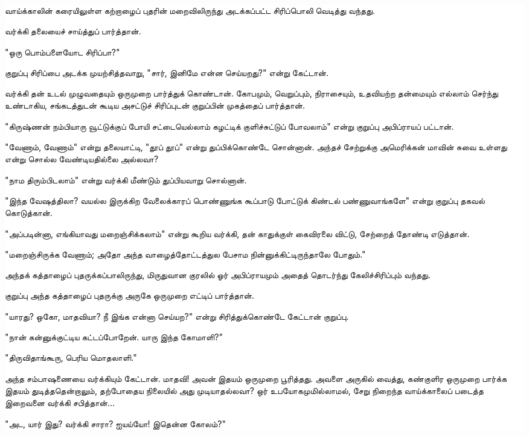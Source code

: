 வாய்க்காலின்‌ கரையிலுள்ள கற்றாழைப்‌ புதரின்‌
மறைவிலிருந்து அடக்கப்பட்ட சிரிப்பொலி வெடித்து வந்தது.

வர்க்கி தலையைச்‌ சாய்த்துப்‌ பார்த்தான்‌.

"ஒரு பொம்பளையோட சிரிப்பா?"

குறுப்பு சிரிப்பை அடக்க முயற்சித்தவாறு, "சார்‌, இனிமே
என்ன செய்யறது?" என்று கேட்டான்‌.

வர்க்கி தன்‌ உடல்‌ முழுவதையும்‌ ஒருமுறை பார்த்துக்‌
கொண்டான்‌. கோபமும்‌, வெறுப்பும்‌, நிராசையும்‌, உதவியற்ற
தன்மையும்‌ எல்லாம்‌ செர்ந்து உண்டாகிய, சங்கடத்துடன்‌ கூடிய
அசட்டுச்‌ சிரிப்புடன்‌ குறுப்பின்‌ முகத்தைப்‌ பார்த்தான்‌.

"கிருஷ்ணன்‌ நம்பியாரு வூட்டுக்குப்‌ போயி சட்டையெல்லாம்‌
கழட்டிக்‌ குளிச்சுட்டுப்‌ போவலாம்‌" என்று குறுப்பு அபிப்ராயப்‌
பட்டான்‌.

"வேணாம்‌, வேணாம்‌" என்று தலையாட்டி, "தூப்‌ தூப்" என்று
துப்பிக்கொண்டே சொன்னான்‌. அந்தச்‌ சேற்றுக்கு அமெரிக்கன்‌
மாவின்‌ சுவை உள்ளது என்று சொல்ல வேண்டியதில்லை
அல்லவா?

"நாம திரும்பிடலாம்‌" என்று வர்க்கி மீண்டும்‌ துப்பியவாறு
சொல்னான்‌.

"இந்த வேஷத்திலா? வயல்ல இருக்கிற வேலைக்காரப்‌
பொண்ணுங்க கூப்பாடு போட்டுக்‌ கிண்டல்‌ பண்ணுவாங்களே"
என்று குறுப்பு தகவல்‌ கொடுத்கான்‌.

"அப்படின்னா, எங்கியாவது மறைஞ்சிக்கலாம்‌" என்று கூறிய
வர்க்கி, தன்‌ காதுக்குள்‌ கைவிரலை விட்டு, சேற்றைத்‌ தோண்டி
எடுத்தான்‌.

"மறைஞ்சிருக்க வேணாம்‌; அதோ அந்த வாழைத்தோட்டத்துல
பேசாம நின்னுக்கிட்டிருந்தாலே போதும்‌."

அந்தக்‌ கத்தாழைப்‌ புதருக்கப்பாலிருந்து, மிருதுவான குரலில்‌
ஓர்‌ அபிப்ராயமும்‌ அதைத்‌ தொடர்ந்து கேலிச்சிரிப்பும்‌ வந்தது.

குறுப்பு அந்த கத்தாழைப்‌ புதருக்கு அருகே ஒருமுறை எட்டிப்‌
பார்த்தான்‌.

"யாரது? ஒகோ, மாதவியா? நீ இங்க என்னா செய்யற?" என்று
சிரித்துக்கொண்டே கேட்டான்‌ குறுப்பு.

"நான்‌ கன்னுக்குட்டிய கட்டப்போறேன்‌. யாரு இந்த
கோமாளி?"

"திருவிதாங்கூரு, பெரிய மொதலாளி."

அந்த சம்பாஷணையை வர்க்கியும்‌ கேட்டான்‌. மாதவி! அவன்‌
இதயம்‌ ஒருமுறை பூரித்தது. அவளை அருகில்‌ வைத்து, கண்குளிர
ஒருமுறை பார்க்க இதயம்‌ துடித்ததென்றாலும்‌, தற்போதைய
நிலையில்‌ அது முடியாதல்லவா? ஒர்‌ உபயோகமுமில்லாமல்‌, சேறு
நிறைந்த வாய்க்காலைப்‌ படைத்த இறைவனை வர்க்கி சபித்தான்...

"அட, யார்‌ இது? வர்க்கி சாரா? ஐயய்யோ! இதென்ன கோலம்‌?"
